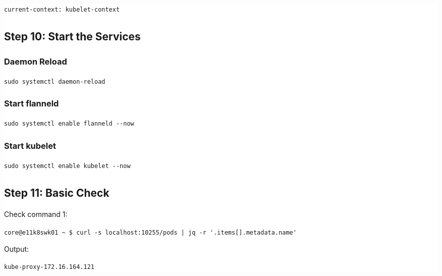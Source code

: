 ```
current-context: kubelet-context
```

## Step 10: Start the Services

### Daemon Reload

```
sudo systemctl daemon-reload
```

### Start flanneld

```
sudo systemctl enable flanneld --now
```

### Start kubelet

```
sudo systemctl enable kubelet --now
```

## Step 11: Basic Check

Check command 1:

```
core@e11k8swk01 ~ $ curl -s localhost:10255/pods | jq -r '.items[].metadata.name'
```

Output:

```
kube-proxy-172.16.164.121
```

